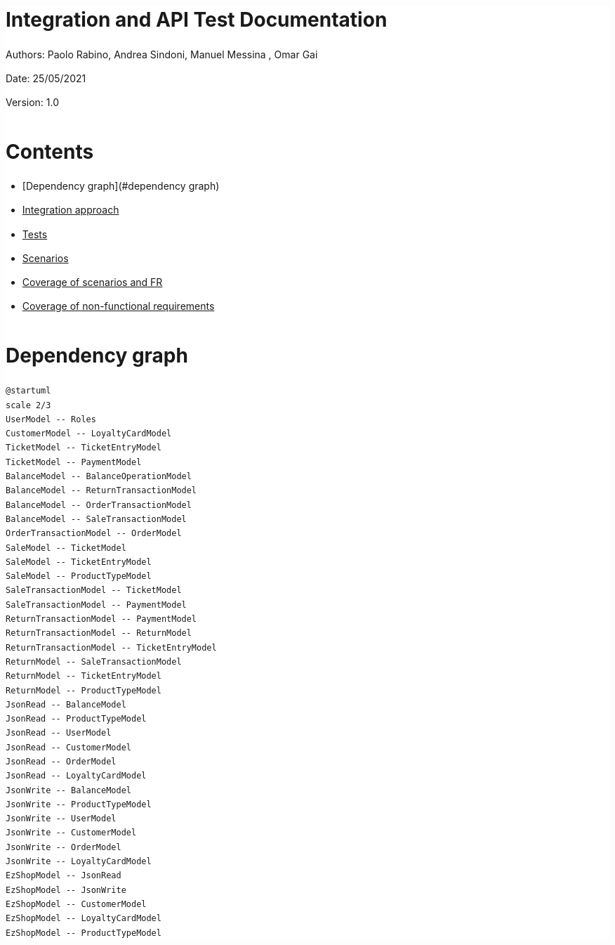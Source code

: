 # Integration and API Test Documentation

Authors: Paolo Rabino, Andrea Sindoni, Manuel Messina , Omar Gai

Date: 25/05/2021

Version: 1.0

# Contents

- [Dependency graph](#dependency graph)

- [Integration approach](#integration)

- [Tests](#tests)

- [Scenarios](#scenarios)

- [Coverage of scenarios and FR](#scenario-coverage)
- [Coverage of non-functional requirements](#nfr-coverage)



# Dependency graph 

```plantuml
@startuml
scale 2/3
UserModel -- Roles
CustomerModel -- LoyaltyCardModel
TicketModel -- TicketEntryModel
TicketModel -- PaymentModel
BalanceModel -- BalanceOperationModel
BalanceModel -- ReturnTransactionModel
BalanceModel -- OrderTransactionModel
BalanceModel -- SaleTransactionModel
OrderTransactionModel -- OrderModel
SaleModel -- TicketModel
SaleModel -- TicketEntryModel
SaleModel -- ProductTypeModel
SaleTransactionModel -- TicketModel
SaleTransactionModel -- PaymentModel
ReturnTransactionModel -- PaymentModel
ReturnTransactionModel -- ReturnModel
ReturnTransactionModel -- TicketEntryModel
ReturnModel -- SaleTransactionModel
ReturnModel -- TicketEntryModel
ReturnModel -- ProductTypeModel
JsonRead -- BalanceModel
JsonRead -- ProductTypeModel
JsonRead -- UserModel
JsonRead -- CustomerModel
JsonRead -- OrderModel
JsonRead -- LoyaltyCardModel
JsonWrite -- BalanceModel
JsonWrite -- ProductTypeModel
JsonWrite -- UserModel
JsonWrite -- CustomerModel
JsonWrite -- OrderModel
JsonWrite -- LoyaltyCardModel
EzShopModel -- JsonRead
EzShopModel -- JsonWrite
EzShopModel -- CustomerModel
EzShopModel -- LoyaltyCardModel
EzShopModel -- ProductTypeModel
```